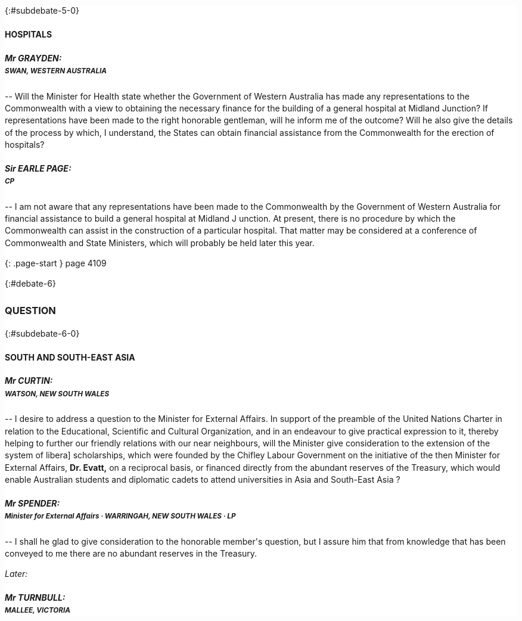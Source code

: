 {:#subdebate-5-0}
#### HOSPITALS

##### Mr GRAYDEN:<br><small class="text-muted">SWAN, WESTERN AUSTRALIA</small>

-- Will the Minister for Health state whether the Government of Western Australia has made any representations to the Commonwealth with a view to obtaining the necessary finance for the building of a general hospital at Midland Junction? If representations have been made to the right honorable gentleman, will he inform me of the outcome? Will he also give the details of the process by which, I understand, the States can obtain financial assistance from the Commonwealth for the erection of hospitals? 

##### Sir EARLE PAGE:<br><small class="text-muted">CP</small>

-- I am not aware that any representations have been made to the Commonwealth by the Government of Western Australia for financial assistance to build a general hospital at Midland J unction. At present, there is no procedure by which the Commonwealth can assist in the construction of a particular hospital. That matter may be considered at a conference of Commonwealth and State Ministers, which will probably be held later this year. 

{: .page-start }
page 4109

{:#debate-6}
### QUESTION

{:#subdebate-6-0}
#### SOUTH AND SOUTH-EAST ASIA

##### Mr CURTIN:<br><small class="text-muted">WATSON, NEW SOUTH WALES</small>

-- I desire to address a question to the Minister for External Affairs. In support of the preamble of the United Nations Charter in relation to the Educational, Scientific and Cultural Organization, and in an endeavour to give practical expression to it, thereby helping to further our friendly relations with our near neighbours, will the Minister give consideration to the extension of the system of libera] scholarships, which were founded by the Chifley Labour Government on the initiative of the then Minister for External Affairs,  **Dr. Evatt,**  on a reciprocal basis, or financed directly from the abundant reserves of the Treasury, which would enable Australian students and diplomatic cadets to attend universities in Asia and South-East Asia ? 

##### Mr SPENDER:<br><small class="text-muted">Minister for External Affairs &middot; WARRINGAH, NEW SOUTH WALES &middot; LP</small>

-- I shall he glad to give consideration to the honorable member's question, but I assure him that from knowledge that has been conveyed to me there are no abundant reserves in the Treasury. 


 *Later:* 


##### Mr TURNBULL:<br><small class="text-muted">MALLEE, VICTORIA</small>
